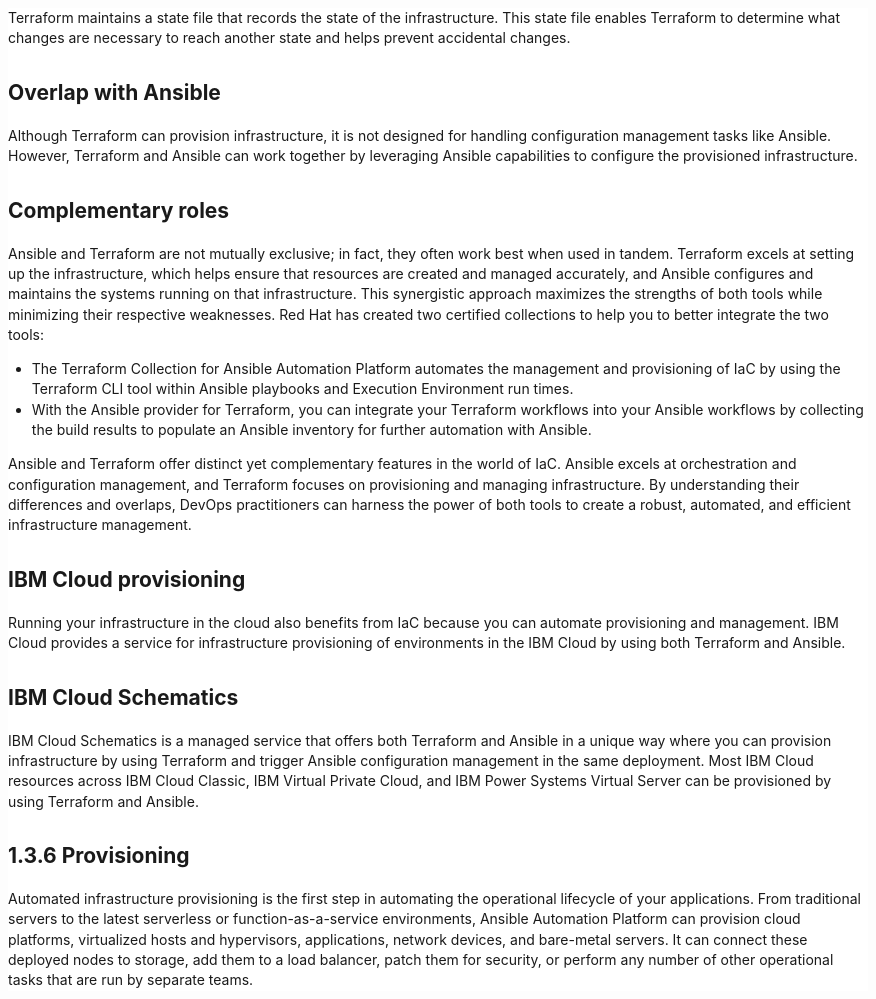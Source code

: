Terraform maintains a state file that records the state of the infrastructure. This state file enables Terraform to determine what changes are necessary to reach another state and helps prevent accidental changes.

## Overlap with Ansible

Although Terraform can provision infrastructure, it is not designed for handling configuration management tasks like Ansible. However, Terraform and Ansible can work together by leveraging Ansible capabilities to configure the provisioned infrastructure.

## Complementary roles

Ansible and Terraform are not mutually exclusive; in fact, they often work best when used in tandem. Terraform excels at setting up the infrastructure, which helps ensure that resources are created and managed accurately, and Ansible configures and maintains the systems running on that infrastructure. This synergistic approach maximizes the strengths of both tools while minimizing their respective weaknesses. Red Hat has created two certified collections to help you to better integrate the two tools:

- The Terraform Collection for Ansible Automation Platform automates the management and provisioning of IaC by using the Terraform CLI tool within Ansible playbooks and Execution Environment run times.
- With the Ansible provider for Terraform, you can integrate your Terraform workflows into your Ansible workflows by collecting the build results to populate an Ansible inventory for further automation with Ansible.

Ansible and Terraform offer distinct yet complementary features in the world of IaC. Ansible excels at orchestration and configuration management, and Terraform focuses on provisioning and managing infrastructure. By understanding their differences and overlaps, DevOps practitioners can harness the power of both tools to create a robust, automated, and efficient infrastructure management.

## IBM Cloud provisioning

Running your infrastructure in the cloud also benefits from IaC because you can automate provisioning and management. IBM Cloud provides a service for infrastructure provisioning of environments in the IBM Cloud by using both Terraform and Ansible.

## IBM Cloud Schematics

IBM Cloud Schematics is a managed service that offers both Terraform and Ansible in a unique way where you can provision infrastructure by using Terraform and trigger Ansible configuration management in the same deployment. Most IBM Cloud resources across IBM Cloud Classic, IBM Virtual Private Cloud, and IBM Power Systems Virtual Server can be provisioned by using Terraform and Ansible.

## 1.3.6 Provisioning

Automated infrastructure provisioning is the first step in automating the operational lifecycle of your applications. From traditional servers to the latest serverless or function-as-a-service environments, Ansible Automation Platform can provision cloud platforms, virtualized hosts and hypervisors, applications, network devices, and bare-metal servers. It can connect these deployed nodes to storage, add them to a load balancer, patch them for security, or perform any number of other operational tasks that are run by separate teams.
